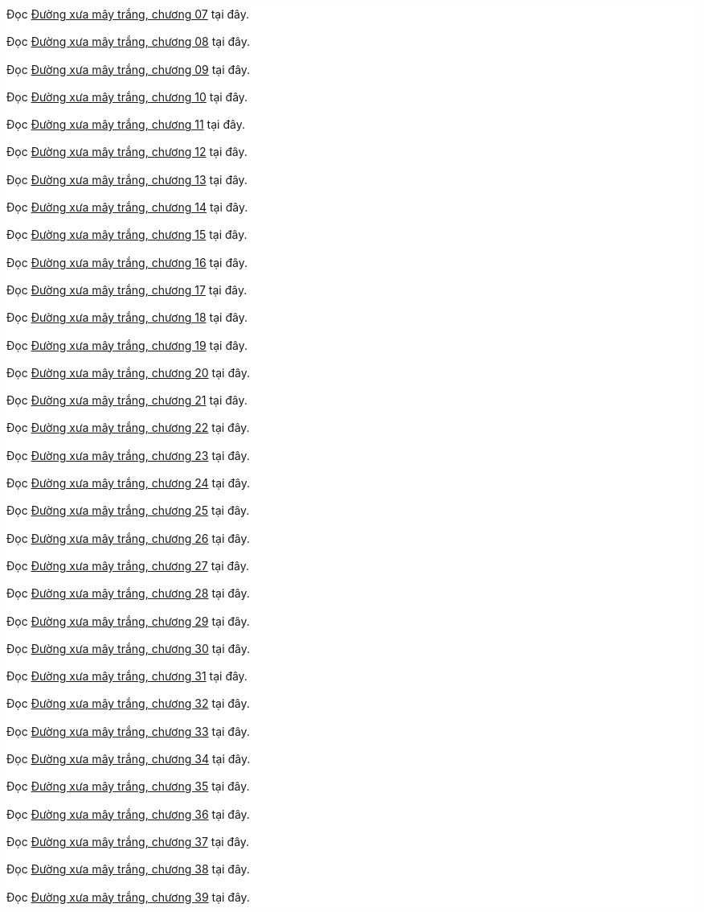 Đọc [Đường xưa mây trắng, chương 07](/article/duong-xua-may-trang-chuong-07) tại đây.

Đọc [Đường xưa mây trắng, chương 08](/article/duong-xua-may-trang-chuong-08) tại đây.

Đọc [Đường xưa mây trắng, chương 09](/article/duong-xua-may-trang-chuong-09) tại đây.

Đọc [Đường xưa mây trắng, chương 10](/article/duong-xua-may-trang-chuong-10) tại đây.

Đọc [Đường xưa mây trắng, chương 11](/article/duong-xua-may-trang-chuong-11) tại đây.

Đọc [Đường xưa mây trắng, chương 12](/article/duong-xua-may-trang-chuong-12) tại đây.

Đọc [Đường xưa mây trắng, chương 13](/article/duong-xua-may-trang-chuong-13) tại đây.

Đọc [Đường xưa mây trắng, chương 14](/article/duong-xua-may-trang-chuong-14) tại đây.

Đọc [Đường xưa mây trắng, chương 15](/article/duong-xua-may-trang-chuong-15) tại đây.

Đọc [Đường xưa mây trắng, chương 16](/article/duong-xua-may-trang-chuong-16) tại đây.

Đọc [Đường xưa mây trắng, chương 17](/article/duong-xua-may-trang-chuong-17) tại đây.

Đọc [Đường xưa mây trắng, chương 18](/article/duong-xua-may-trang-chuong-18) tại đây.

Đọc [Đường xưa mây trắng, chương 19](/article/duong-xua-may-trang-chuong-19) tại đây.

Đọc [Đường xưa mây trắng, chương 20](/article/duong-xua-may-trang-chuong-20) tại đây.

Đọc [Đường xưa mây trắng, chương 21](/article/duong-xua-may-trang-chuong-21) tại đây.

Đọc [Đường xưa mây trắng, chương 22](/article/duong-xua-may-trang-chuong-22) tại đây.

Đọc [Đường xưa mây trắng, chương 23](/article/duong-xua-may-trang-chuong-23) tại đây.

Đọc [Đường xưa mây trắng, chương 24](/article/duong-xua-may-trang-chuong-24) tại đây.

Đọc [Đường xưa mây trắng, chương 25](/article/duong-xua-may-trang-chuong-25) tại đây.

Đọc [Đường xưa mây trắng, chương 26](/article/duong-xua-may-trang-chuong-26) tại đây.

Đọc [Đường xưa mây trắng, chương 27](/article/duong-xua-may-trang-chuong-27) tại đây.

Đọc [Đường xưa mây trắng, chương 28](/article/duong-xua-may-trang-chuong-28) tại đây.

Đọc [Đường xưa mây trắng, chương 29](/article/duong-xua-may-trang-chuong-29) tại đây.

Đọc [Đường xưa mây trắng, chương 30](/article/duong-xua-may-trang-chuong-30) tại đây.

Đọc [Đường xưa mây trắng, chương 31](/article/duong-xua-may-trang-chuong-31) tại đây.

Đọc [Đường xưa mây trắng, chương 32](/article/duong-xua-may-trang-chuong-32) tại đây.

Đọc [Đường xưa mây trắng, chương 33](/article/duong-xua-may-trang-chuong-33) tại đây.

Đọc [Đường xưa mây trắng, chương 34](/article/duong-xua-may-trang-chuong-34) tại đây.

Đọc [Đường xưa mây trắng, chương 35](/article/duong-xua-may-trang-chuong-35) tại đây.

Đọc [Đường xưa mây trắng, chương 36](/article/duong-xua-may-trang-chuong-36) tại đây.

Đọc [Đường xưa mây trắng, chương 37](/article/duong-xua-may-trang-chuong-37) tại đây.

Đọc [Đường xưa mây trắng, chương 38](/article/duong-xua-may-trang-chuong-38) tại đây.

Đọc [Đường xưa mây trắng, chương 39](/article/duong-xua-may-trang-chuong-39) tại đây.

